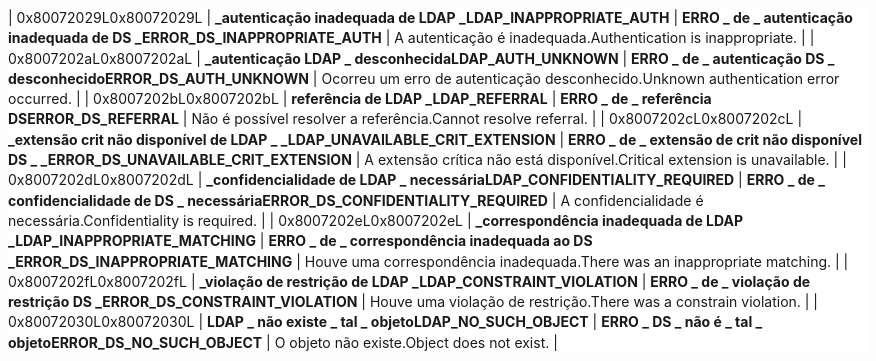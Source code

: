 | <span data-ttu-id="245fa-230">0x80072029L</span><span class="sxs-lookup"><span data-stu-id="245fa-230">0x80072029L</span></span>      | <span data-ttu-id="245fa-231">**\_autenticação inadequada de LDAP \_**</span><span class="sxs-lookup"><span data-stu-id="245fa-231">**LDAP\_INAPPROPRIATE\_AUTH**</span></span>          | <span data-ttu-id="245fa-232">**ERRO \_ de \_ autenticação inadequada de DS \_**</span><span class="sxs-lookup"><span data-stu-id="245fa-232">**ERROR\_DS\_INAPPROPRIATE\_AUTH**</span></span>          | <span data-ttu-id="245fa-233">A autenticação é inadequada.</span><span class="sxs-lookup"><span data-stu-id="245fa-233">Authentication is inappropriate.</span></span>                 |
| <span data-ttu-id="245fa-234">0x8007202aL</span><span class="sxs-lookup"><span data-stu-id="245fa-234">0x8007202aL</span></span>      | <span data-ttu-id="245fa-235">**\_autenticação LDAP \_ desconhecida**</span><span class="sxs-lookup"><span data-stu-id="245fa-235">**LDAP\_AUTH\_UNKNOWN**</span></span>                | <span data-ttu-id="245fa-236">**ERRO \_ de \_ autenticação DS \_ desconhecido**</span><span class="sxs-lookup"><span data-stu-id="245fa-236">**ERROR\_DS\_AUTH\_UNKNOWN**</span></span>                | <span data-ttu-id="245fa-237">Ocorreu um erro de autenticação desconhecido.</span><span class="sxs-lookup"><span data-stu-id="245fa-237">Unknown authentication error occurred.</span></span>           |
| <span data-ttu-id="245fa-238">0x8007202bL</span><span class="sxs-lookup"><span data-stu-id="245fa-238">0x8007202bL</span></span>      | <span data-ttu-id="245fa-239">**referência de LDAP \_**</span><span class="sxs-lookup"><span data-stu-id="245fa-239">**LDAP\_REFERRAL**</span></span>                     | <span data-ttu-id="245fa-240">**ERRO \_ de \_ referência DS**</span><span class="sxs-lookup"><span data-stu-id="245fa-240">**ERROR\_DS\_REFERRAL**</span></span>                     | <span data-ttu-id="245fa-241">Não é possível resolver a referência.</span><span class="sxs-lookup"><span data-stu-id="245fa-241">Cannot resolve referral.</span></span>                         |
| <span data-ttu-id="245fa-242">0x8007202cL</span><span class="sxs-lookup"><span data-stu-id="245fa-242">0x8007202cL</span></span>      | <span data-ttu-id="245fa-243">**\_extensão crit não disponível de LDAP \_ \_**</span><span class="sxs-lookup"><span data-stu-id="245fa-243">**LDAP\_UNAVAILABLE\_CRIT\_EXTENSION**</span></span> | <span data-ttu-id="245fa-244">**ERRO \_ de \_ extensão de crit não disponível DS \_ \_**</span><span class="sxs-lookup"><span data-stu-id="245fa-244">**ERROR\_DS\_UNAVAILABLE\_CRIT\_EXTENSION**</span></span> | <span data-ttu-id="245fa-245">A extensão crítica não está disponível.</span><span class="sxs-lookup"><span data-stu-id="245fa-245">Critical extension is unavailable.</span></span>               |
| <span data-ttu-id="245fa-246">0x8007202dL</span><span class="sxs-lookup"><span data-stu-id="245fa-246">0x8007202dL</span></span>      | <span data-ttu-id="245fa-247">**\_confidencialidade de LDAP \_ necessária**</span><span class="sxs-lookup"><span data-stu-id="245fa-247">**LDAP\_CONFIDENTIALITY\_REQUIRED**</span></span>    | <span data-ttu-id="245fa-248">**ERRO \_ de \_ confidencialidade de DS \_ necessária**</span><span class="sxs-lookup"><span data-stu-id="245fa-248">**ERROR\_DS\_CONFIDENTIALITY\_REQUIRED**</span></span>    | <span data-ttu-id="245fa-249">A confidencialidade é necessária.</span><span class="sxs-lookup"><span data-stu-id="245fa-249">Confidentiality is required.</span></span>                     |
| <span data-ttu-id="245fa-250">0x8007202eL</span><span class="sxs-lookup"><span data-stu-id="245fa-250">0x8007202eL</span></span>      | <span data-ttu-id="245fa-251">**\_correspondência inadequada de LDAP \_**</span><span class="sxs-lookup"><span data-stu-id="245fa-251">**LDAP\_INAPPROPRIATE\_MATCHING**</span></span>      | <span data-ttu-id="245fa-252">**ERRO \_ de \_ correspondência inadequada ao DS \_**</span><span class="sxs-lookup"><span data-stu-id="245fa-252">**ERROR\_DS\_INAPPROPRIATE\_MATCHING**</span></span>      | <span data-ttu-id="245fa-253">Houve uma correspondência inadequada.</span><span class="sxs-lookup"><span data-stu-id="245fa-253">There was an inappropriate matching.</span></span>             |
| <span data-ttu-id="245fa-254">0x8007202fL</span><span class="sxs-lookup"><span data-stu-id="245fa-254">0x8007202fL</span></span>      | <span data-ttu-id="245fa-255">**\_violação de restrição de LDAP \_**</span><span class="sxs-lookup"><span data-stu-id="245fa-255">**LDAP\_CONSTRAINT\_VIOLATION**</span></span>        | <span data-ttu-id="245fa-256">**ERRO \_ de \_ violação de restrição DS \_**</span><span class="sxs-lookup"><span data-stu-id="245fa-256">**ERROR\_DS\_CONSTRAINT\_VIOLATION**</span></span>        | <span data-ttu-id="245fa-257">Houve uma violação de restrição.</span><span class="sxs-lookup"><span data-stu-id="245fa-257">There was a constrain violation.</span></span>                 |
| <span data-ttu-id="245fa-258">0x80072030L</span><span class="sxs-lookup"><span data-stu-id="245fa-258">0x80072030L</span></span>      | <span data-ttu-id="245fa-259">**LDAP \_ não existe \_ tal \_ objeto**</span><span class="sxs-lookup"><span data-stu-id="245fa-259">**LDAP\_NO\_SUCH\_OBJECT**</span></span>             | <span data-ttu-id="245fa-260">**ERRO \_ DS \_ não é \_ tal \_ objeto**</span><span class="sxs-lookup"><span data-stu-id="245fa-260">**ERROR\_DS\_NO\_SUCH\_OBJECT**</span></span>             | <span data-ttu-id="245fa-261">O objeto não existe.</span><span class="sxs-lookup"><span data-stu-id="245fa-261">Object does not exist.</span></span>                           |